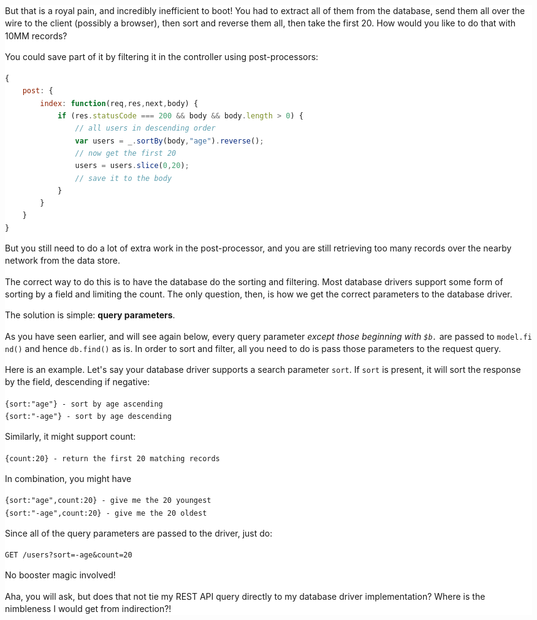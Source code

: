 But that is a royal pain, and incredibly inefficient to boot! You had to extract all of them from the database, send them all over the wire to the client (possibly a browser), then sort and reverse them all, then take the first 20. How would you like to do that with 10MM records?

You could save part of it by filtering it in the controller using post-processors:

````JavaScript
{
	post: {
		index: function(req,res,next,body) {
			if (res.statusCode === 200 && body && body.length > 0) {
				// all users in descending order
				var users = _.sortBy(body,"age").reverse();
				// now get the first 20
				users = users.slice(0,20);
				// save it to the body
			}
		}
	}
}
````

But you still need to do a lot of extra work in the post-processor, and you are still retrieving too many records over the nearby network from the data store.

The correct way to do this is to have the database do the sorting and filtering. Most database drivers support some form of sorting by a field and limiting the count. The only question, then, is how we get the correct parameters to the database driver.

The solution is simple: **query parameters**.

As you have seen earlier, and will see again below, every query parameter *except those beginning with `$b.`* are passed to `model.find()` and hence `db.find()` as is. In order to sort and filter, all you need to do is pass those parameters to the request query.

Here is an example. Let's say your database driver supports a search parameter `sort`. If `sort` is present, it will sort the response by the field, descending if negative:

    {sort:"age"} - sort by age ascending
    {sort:"-age"} - sort by age descending

Similarly, it might support count:

    {count:20} - return the first 20 matching records

In combination, you might have 

    {sort:"age",count:20} - give me the 20 youngest
    {sort:"-age",count:20} - give me the 20 oldest

Since all of the query parameters are passed to the driver, just do:

    GET /users?sort=-age&count=20

No booster magic involved!

Aha, you will ask, but does that not tie my REST API query directly to my database driver implementation? Where is the nimbleness I would get from indirection?!
